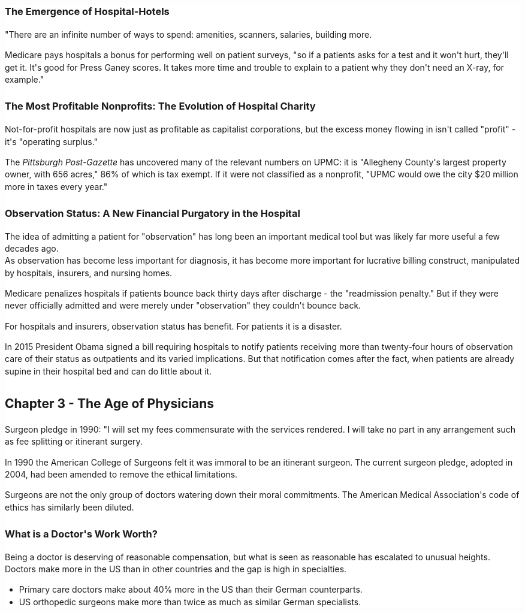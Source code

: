 ### The Emergence of Hospital-Hotels

"There are an infinite number of ways to spend: amenities, scanners, salaries, building more.

Medicare pays hospitals a bonus for performing well on patient surveys, "so if a patients asks for a test and it won't hurt, they'll get it. It's good for Press Ganey scores. It takes more time and trouble to explain to a patient why they don't need an X-ray, for example."

### The Most Profitable Nonprofits: The Evolution of Hospital Charity

Not-for-profit hospitals are now just as profitable as capitalist corporations, but the excess money flowing in isn't called "profit" - it's "operating surplus."

The *Pittsburgh Post-Gazette* has uncovered many of the relevant numbers on UPMC: it is "Allegheny County's largest property owner, with 656 acres," 86% of which is tax exempt. If it were not classified as a nonprofit, "UPMC would owe the city $20 million more in taxes every year."

### Observation Status: A New Financial Purgatory in the Hospital

The idea of admitting a patient for "observation" has long been an important medical tool but was likely far more useful a few decades ago.  
As observation has become less important for diagnosis, it has become more important for lucrative billing construct, manipulated by hospitals, insurers, and nursing homes.

Medicare penalizes hospitals if patients bounce back thirty days after discharge - the "readmission penalty." But if they were never officially admitted and were merely under "observation" they couldn't bounce back.

For hospitals and insurers, observation status has benefit. For patients it is a disaster.

In 2015 President Obama signed a bill requiring hospitals to notify patients receiving more than twenty-four hours of observation care of their status as outpatients and its varied implications. But that notification comes after the fact, when patients are already supine in their hospital bed and can do little about it.

## Chapter 3 - The Age of Physicians

Surgeon pledge in 1990: "I will set my fees commensurate with the services rendered. I will take no part in any arrangement such as fee splitting or itinerant surgery.

In 1990 the American College of Surgeons felt it was immoral to be an itinerant surgeon. The current surgeon pledge, adopted in 2004, had been amended to remove the ethical limitations.

Surgeons are not the only group of doctors watering down their moral commitments. The American Medical Association's code of ethics has similarly been diluted.

### What is a Doctor's Work Worth?

Being a doctor is deserving of reasonable compensation, but what is seen as reasonable has escalated to unusual heights. Doctors make more in the US than in other countries and the gap is high in specialties.

* Primary care doctors make about 40% more in the US than their German counterparts.
* US orthopedic surgeons make more than twice as much as similar German specialists.
